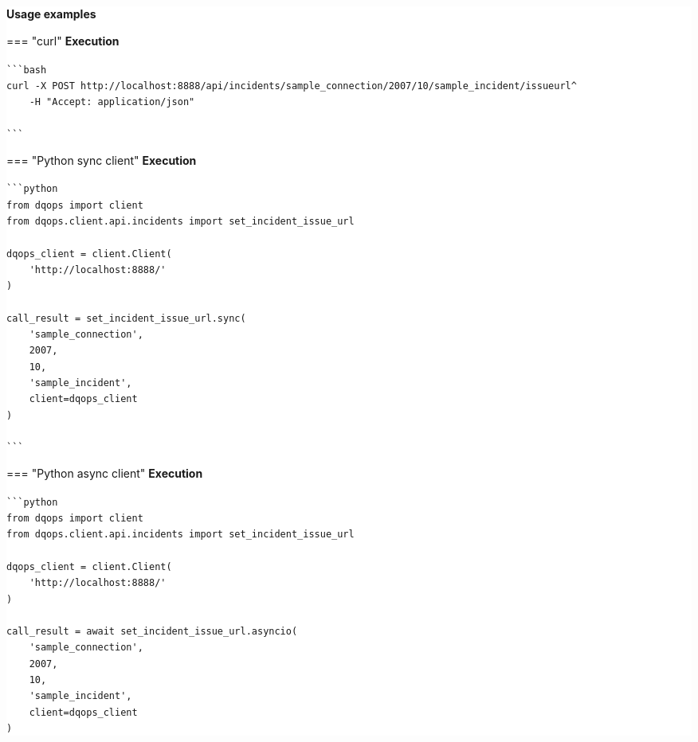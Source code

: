 




**Usage examples**


=== "curl"
    **Execution**

    ```bash
    curl -X POST http://localhost:8888/api/incidents/sample_connection/2007/10/sample_incident/issueurl^
		-H "Accept: application/json"
	
    ```

    


=== "Python sync client"
    **Execution**

    ```python
    from dqops import client
	from dqops.client.api.incidents import set_incident_issue_url
	
	dqops_client = client.Client(
	    'http://localhost:8888/'
	)
	
	call_result = set_incident_issue_url.sync(
	    'sample_connection',
	    2007,
	    10,
	    'sample_incident',
	    client=dqops_client
	)
	
    ```

    


=== "Python async client"
    **Execution**

    ```python
    from dqops import client
	from dqops.client.api.incidents import set_incident_issue_url
	
	dqops_client = client.Client(
	    'http://localhost:8888/'
	)
	
	call_result = await set_incident_issue_url.asyncio(
	    'sample_connection',
	    2007,
	    10,
	    'sample_incident',
	    client=dqops_client
	)
	